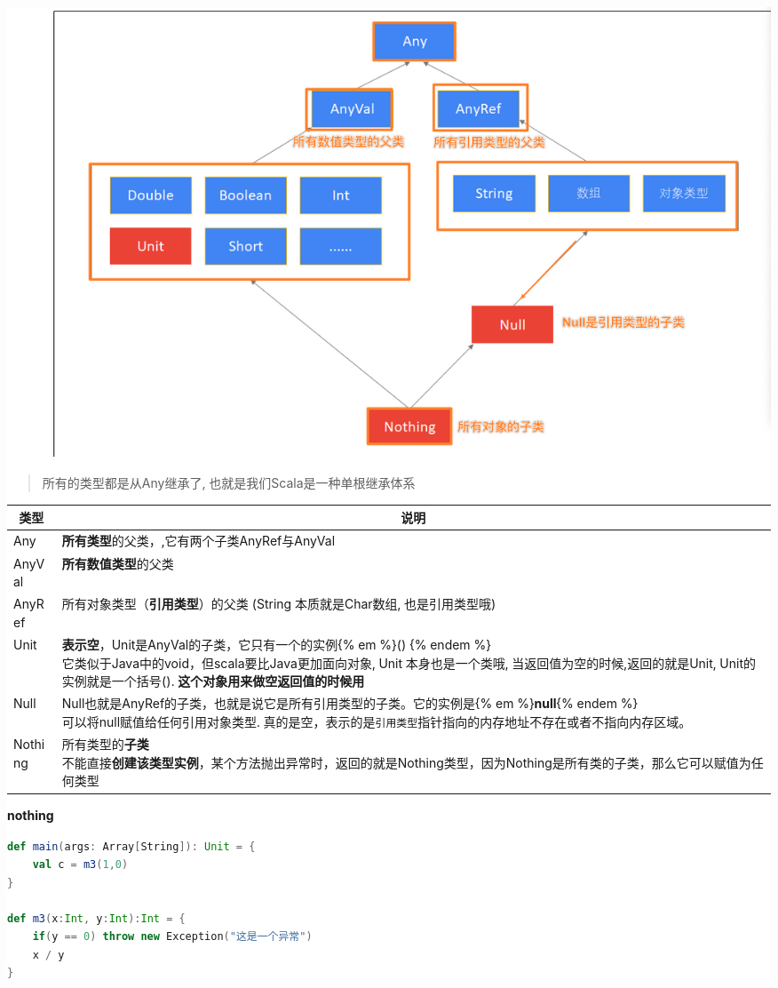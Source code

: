 ![ ](images/20210316205637.png)



> 所有的类型都是从Any继承了, 也就是我们Scala是一种单根继承体系

| 类型    | 说明                                                         |
| ------- | ------------------------------------------------------------ |
| Any     | **所有类型**的父类，,它有两个子类AnyRef与AnyVal              |
| AnyVal  | **所有数值类型**的父类                                       |
| AnyRef  | 所有对象类型（**引用类型**）的父类 (String 本质就是Char数组, 也是引用类型哦) |
| Unit    | **表示空**，Unit是AnyVal的子类，它只有一个的实例{% em %}() {% endem %}<br />它类似于Java中的void，但scala要比Java更加面向对象, Unit 本身也是一个类哦, 当返回值为空的时候,返回的就是Unit, Unit的实例就是一个括号().  **这个对象用来做空返回值的时候用** |
| Null    | Null也就是AnyRef的子类，也就是说它是所有引用类型的子类。它的实例是{% em %}**null**{% endem %}<br />可以将null赋值给任何引用对象类型. 真的是空，表示的是`引用类型`指针指向的内存地址不存在或者不指向内存区域。 |
| Nothing | 所有类型的**子类**<br />不能直接**创建该类型实例**，某个方法抛出异常时，返回的就是Nothing类型，因为Nothing是所有类的子类，那么它可以赋值为任何类型 |



**nothing**

```scala
def main(args: Array[String]): Unit = {
    val c = m3(1,0)
}

def m3(x:Int, y:Int):Int = {
    if(y == 0) throw new Exception("这是一个异常")
    x / y
}
```
